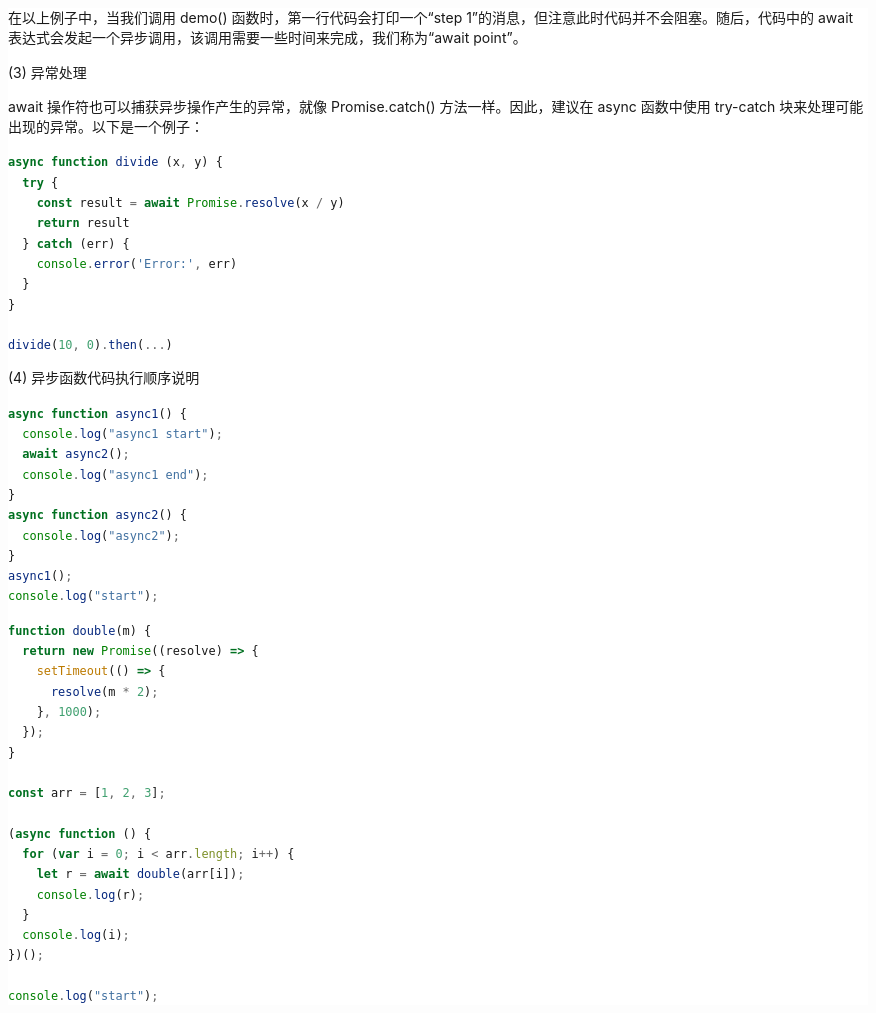 在以上例子中，当我们调用 demo() 函数时，第一行代码会打印一个“step 1”的消息，但注意此时代码并不会阻塞。随后，代码中的 await 表达式会发起一个异步调用，该调用需要一些时间来完成，我们称为“await point”。

(3) 异常处理

await 操作符也可以捕获异步操作产生的异常，就像 Promise.catch() 方法一样。因此，建议在 async 函数中使用 try-catch 块来处理可能出现的异常。以下是一个例子：

```js
async function divide (x, y) {
  try {
    const result = await Promise.resolve(x / y)
    return result
  } catch (err) {
    console.error('Error:', err)
  }
}

divide(10, 0).then(...)

```

(4) 异步函数代码执行顺序说明

```javascript
async function async1() {
  console.log("async1 start");
  await async2();
  console.log("async1 end");
}
async function async2() {
  console.log("async2");
}
async1();
console.log("start");
```

```javascript
function double(m) {
  return new Promise((resolve) => {
    setTimeout(() => {
      resolve(m * 2);
    }, 1000);
  });
}

const arr = [1, 2, 3];

(async function () {
  for (var i = 0; i < arr.length; i++) {
    let r = await double(arr[i]);
    console.log(r);
  }
  console.log(i);
})();

console.log("start");
```
